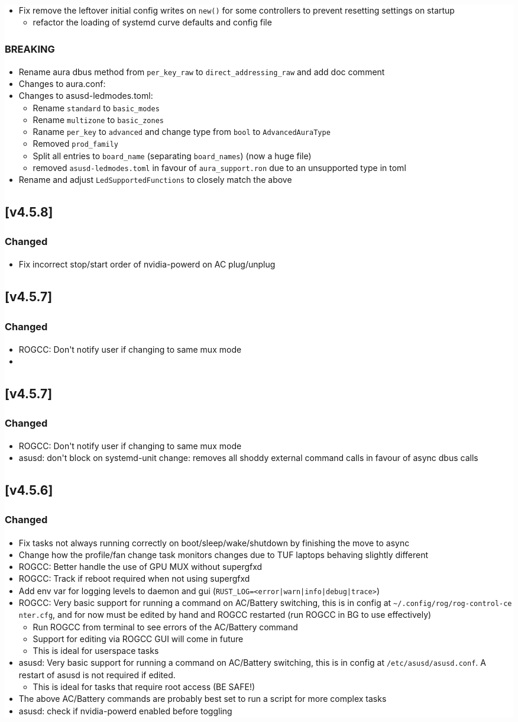 - Fix remove the leftover initial config writes on `new()` for some controllers to prevent resetting settings on startup
  - refactor the loading of systemd curve defaults and config file

### BREAKING

- Rename aura dbus method from `per_key_raw` to `direct_addressing_raw` and add doc comment
- Changes to aura.conf:
- Changes to asusd-ledmodes.toml:
  - Rename `standard` to `basic_modes`
  - Rename `multizone` to `basic_zones`
  - Raname `per_key` to `advanced` and change type from `bool` to `AdvancedAuraType`
  - Removed `prod_family`
  - Split all entries to `board_name` (separating `board_names`) (now a huge file)
  - removed `asusd-ledmodes.toml` in favour of `aura_support.ron` due to an unsupported type in toml
- Rename and adjust `LedSupportedFunctions` to closely match the above

## [v4.5.8]

### Changed

- Fix incorrect stop/start order of nvidia-powerd on AC plug/unplug

## [v4.5.7]

### Changed

- ROGCC: Don't notify user if changing to same mux mode
-

## [v4.5.7]

### Changed

- ROGCC: Don't notify user if changing to same mux mode
- asusd: don't block on systemd-unit change: removes all shoddy external command calls in favour of async dbus calls

## [v4.5.6]

### Changed

- Fix tasks not always running correctly on boot/sleep/wake/shutdown by finishing the move to async
- Change how the profile/fan change task monitors changes due to TUF laptops behaving slightly different
- ROGCC: Better handle the use of GPU MUX without supergfxd
- ROGCC: Track if reboot required when not using supergfxd
- Add env var for logging levels to daemon and gui (`RUST_LOG=<error|warn|info|debug|trace>`)
- ROGCC: Very basic support for running a command on AC/Battery switching, this is in config at `~/.config/rog/rog-control-center.cfg`, and for now must be edited by hand and ROGCC restarted (run ROGCC in BG to use effectively)
  - Run ROGCC from terminal to see errors of the AC/Battery command
  - Support for editing via ROGCC GUI will come in future
  - This is ideal for userspace tasks
- asusd: Very basic support for running a command on AC/Battery switching, this is in config at `/etc/asusd/asusd.conf`. A restart of asusd is not required if edited.
  - This is ideal for tasks that require root access (BE SAFE!)
- The above AC/Battery commands are probably best set to run a script for more complex tasks
- asusd: check if nvidia-powerd enabled before toggling
